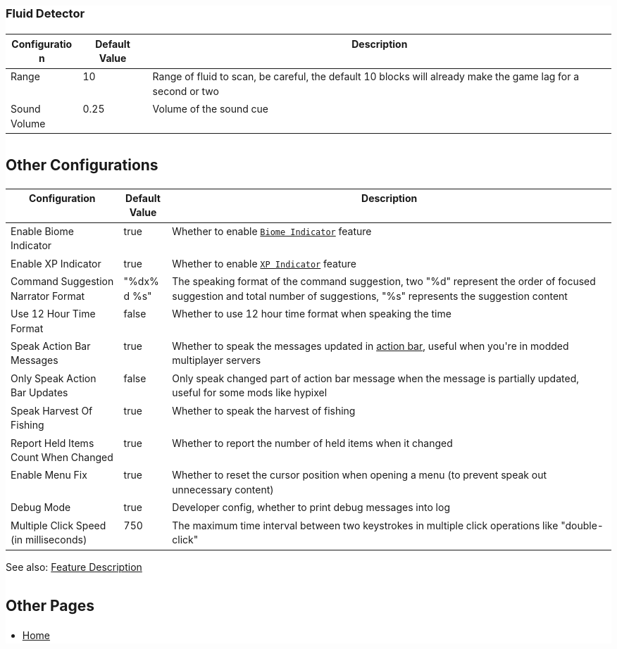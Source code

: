 ### Fluid Detector

| Configuration | Default Value | Description                                                                                                  |
|---------------|---------------|--------------------------------------------------------------------------------------------------------------|
| Range         | 10            | Range of fluid to scan, be careful, the default 10 blocks will already make the game lag for a second or two |
| Sound Volume  | 0.25          | Volume of the sound cue                                                                                      |

## Other Configurations

| Configuration                          | Default Value | Description                                                                                                                                                               |
|----------------------------------------|---------------|---------------------------------------------------------------------------------------------------------------------------------------------------------------------------|
| Enable Biome Indicator                 | true          | Whether to enable [`Biome Indicator`](/doc/FEATURES.md#biome-indicator) feature                                                                                           |
| Enable XP Indicator                    | true          | Whether to enable [`XP Indicator`](/doc/FEATURES.md#xp-indicator) feature                                                                                                 |
| Command Suggestion Narrator Format     | "%dx%d %s"    | The speaking format of the command suggestion, two "%d" represent the order of focused suggestion and total number of suggestions, "%s" represents the suggestion content |
| Use 12 Hour Time Format                | false         | Whether to use 12 hour time format when speaking the time                                                                                                                 | 
| Speak Action Bar Messages              | true          | Whether to speak the messages updated in [action bar](https://minecraft.wiki/w/Commands/title), useful when you're in modded multiplayer servers                          |
| Only Speak Action Bar Updates          | false         | Only speak changed part of action bar message when the message is partially updated, useful for some mods like hypixel                                                    |
| Speak Harvest Of Fishing               | true          | Whether to speak the harvest of fishing                                                                                                                                   |
| Report Held Items Count When Changed   | true          | Whether to report the number of held items when it changed                                                                                                                |
| Enable Menu Fix                        | true          | Whether to reset the cursor position when opening a menu (to prevent speak out unnecessary content)                                                                       |
| Debug Mode                             | true          | Developer config, whether to print debug messages into log                                                                                                                |
| Multiple Click Speed (in milliseconds) | 750           | The maximum time interval between two keystrokes in multiple click operations like "double-click"                                                                         |

See also: [Feature Description](/doc/FEATURES.md#other-small-features)

## Other Pages

* [Home](/README.md)